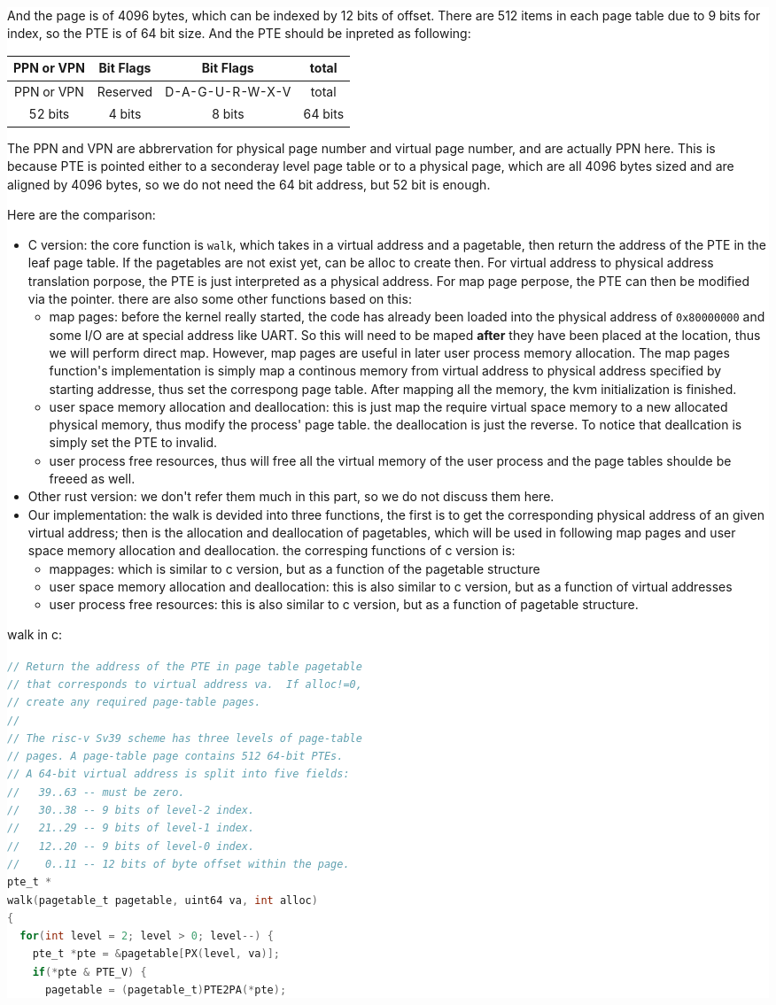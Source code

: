 And the page is of 4096 bytes, which can be indexed by 12 bits of offset. There are 512 items in each page table due to 9 bits for index, so the PTE is of 64 bit size. And the PTE should be inpreted as following:

|PPN or VPN|Bit Flags|Bit Flags|total|
|:-:|:-:|:-:|:-:|
|PPN or VPN|Reserved|D-A-G-U-R-W-X-V|total|
|52 bits|4 bits|8 bits|64 bits|

The PPN and VPN are abbrervation for physical page number and virtual page number, and are actually PPN here. This is because PTE is pointed either to a seconderay level page table or to a physical page, which are all 4096 bytes sized and are aligned by 4096 bytes, so we do not need the 64 bit address, but 52 bit is enough.

Here are the comparison:
- C version: the core function is `walk`, which takes in a virtual address and a pagetable, then return the address of the PTE in the leaf page table. If the pagetables are not exist yet, can be alloc to create then. For virtual address to physical address translation porpose, the PTE is just interpreted as a physical address. For map page perpose, the PTE can then be modified via the pointer. there are also some other functions based on this:
    - map pages: before the kernel really started, the code has already been loaded into the physical address of `0x80000000` and some I/O are at special address like UART. So this will need to be maped **after** they have been placed at the location, thus we will perform direct map. However, map pages are useful in later user process memory allocation. The map pages function's implementation is simply map a continous memory from virtual address to physical address specified by starting addresse, thus set the correspong page table. After mapping all the memory, the kvm initialization is finished.
    - user space memory allocation and deallocation: this is just map the require virtual space memory to a new allocated physical memory, thus modify the process' page table. the deallocation is just the reverse. To notice that deallcation is simply set the PTE to invalid.
    - user process free resources, thus will free all the virtual memory of the user process and the page tables shoulde be freeed as well.
- Other rust version: we don't refer them much in this part, so we do not discuss them here.
- Our implementation: the walk is devided into three functions, the first is to get the corresponding physical address of an given virtual address; then is the allocation and deallocation of pagetables, which will be used in following map pages and user space memory allocation and deallocation. the corresping functions of c version is:
    - mappages: which is similar to c version, but as a function of the pagetable structure
    - user space memory allocation and deallocation: this is also similar to c version, but as a function of virtual addresses
    - user process free resources: this is also similar to c version, but as a function of pagetable structure.

walk in c:
```c
// Return the address of the PTE in page table pagetable
// that corresponds to virtual address va.  If alloc!=0,
// create any required page-table pages.
//
// The risc-v Sv39 scheme has three levels of page-table
// pages. A page-table page contains 512 64-bit PTEs.
// A 64-bit virtual address is split into five fields:
//   39..63 -- must be zero.
//   30..38 -- 9 bits of level-2 index.
//   21..29 -- 9 bits of level-1 index.
//   12..20 -- 9 bits of level-0 index.
//    0..11 -- 12 bits of byte offset within the page.
pte_t *
walk(pagetable_t pagetable, uint64 va, int alloc)
{
  for(int level = 2; level > 0; level--) {
    pte_t *pte = &pagetable[PX(level, va)];
    if(*pte & PTE_V) {
      pagetable = (pagetable_t)PTE2PA(*pte);
```